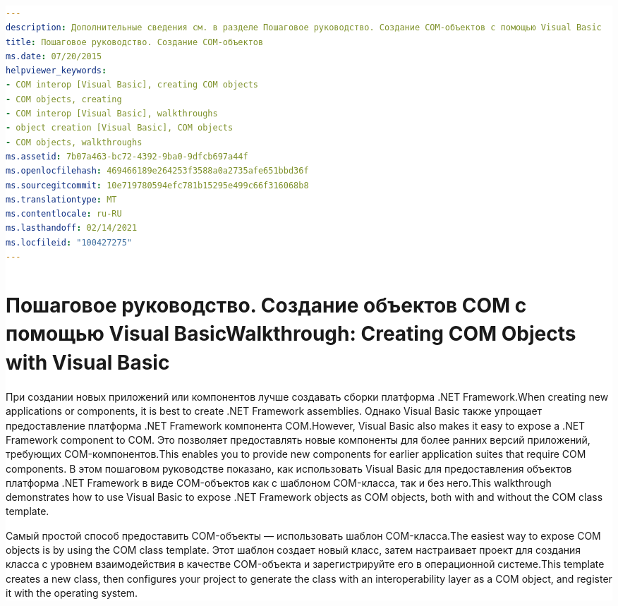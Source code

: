```yaml
---
description: Дополнительные сведения см. в разделе Пошаговое руководство. Создание COM-объектов с помощью Visual Basic
title: Пошаговое руководство. Создание COM-объектов
ms.date: 07/20/2015
helpviewer_keywords:
- COM interop [Visual Basic], creating COM objects
- COM objects, creating
- COM interop [Visual Basic], walkthroughs
- object creation [Visual Basic], COM objects
- COM objects, walkthroughs
ms.assetid: 7b07a463-bc72-4392-9ba0-9dfcb697a44f
ms.openlocfilehash: 469466189e264253f3588a0a2735afe651bbd36f
ms.sourcegitcommit: 10e719780594efc781b15295e499c66f316068b8
ms.translationtype: MT
ms.contentlocale: ru-RU
ms.lasthandoff: 02/14/2021
ms.locfileid: "100427275"
---
```

# <a name="walkthrough-creating-com-objects-with-visual-basic"></a><span data-ttu-id="9b9dc-103">Пошаговое руководство. Создание объектов COM с помощью Visual Basic</span><span class="sxs-lookup"><span data-stu-id="9b9dc-103">Walkthrough: Creating COM Objects with Visual Basic</span></span>

<span data-ttu-id="9b9dc-104">При создании новых приложений или компонентов лучше создавать сборки платформа .NET Framework.</span><span class="sxs-lookup"><span data-stu-id="9b9dc-104">When creating new applications or components, it is best to create .NET Framework assemblies.</span></span> <span data-ttu-id="9b9dc-105">Однако Visual Basic также упрощает предоставление платформа .NET Framework компонента COM.</span><span class="sxs-lookup"><span data-stu-id="9b9dc-105">However, Visual Basic also makes it easy to expose a .NET Framework component to COM.</span></span> <span data-ttu-id="9b9dc-106">Это позволяет предоставлять новые компоненты для более ранних версий приложений, требующих COM-компонентов.</span><span class="sxs-lookup"><span data-stu-id="9b9dc-106">This enables you to provide new components for earlier application suites that require COM components.</span></span> <span data-ttu-id="9b9dc-107">В этом пошаговом руководстве показано, как использовать Visual Basic для предоставления объектов платформа .NET Framework в виде COM-объектов как с шаблоном COM-класса, так и без него.</span><span class="sxs-lookup"><span data-stu-id="9b9dc-107">This walkthrough demonstrates how to use Visual Basic to expose .NET Framework objects as COM objects, both with and without the COM class template.</span></span>  
  
 <span data-ttu-id="9b9dc-108">Самый простой способ предоставить COM-объекты — использовать шаблон COM-класса.</span><span class="sxs-lookup"><span data-stu-id="9b9dc-108">The easiest way to expose COM objects is by using the COM class template.</span></span> <span data-ttu-id="9b9dc-109">Этот шаблон создает новый класс, затем настраивает проект для создания класса с уровнем взаимодействия в качестве COM-объекта и зарегистрируйте его в операционной системе.</span><span class="sxs-lookup"><span data-stu-id="9b9dc-109">This template creates a new class, then configures your project to generate the class with an interoperability layer as a COM object, and register it with the operating system.</span></span>  
  